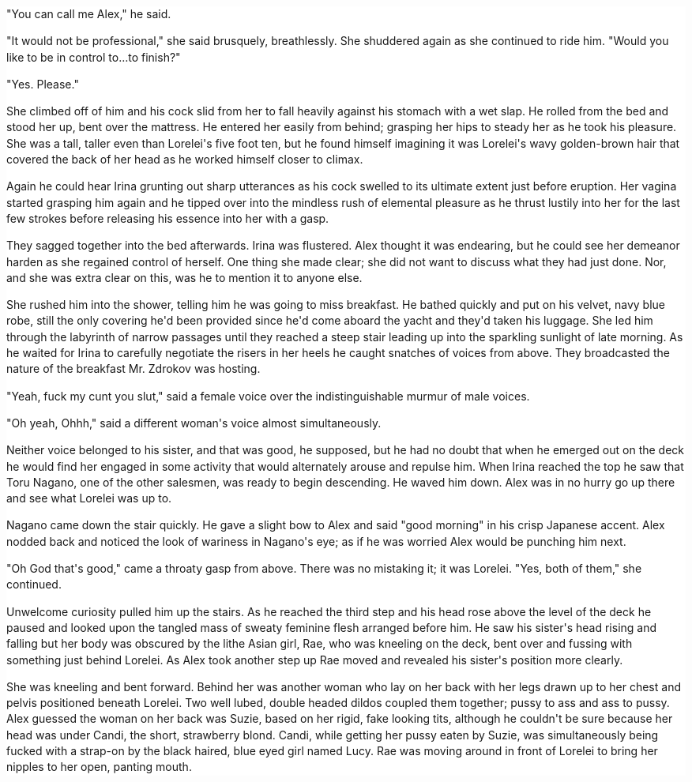  "You can call me Alex," he said. 

 "It would not be professional," she said brusquely, breathlessly. She shuddered again as she continued to ride him. "Would you like to be in control to…to finish?" 

 "Yes. Please." 

 She climbed off of him and his cock slid from her to fall heavily against his stomach with a wet slap. He rolled from the bed and stood her up, bent over the mattress. He entered her easily from behind; grasping her hips to steady her as he took his pleasure. She was a tall, taller even than Lorelei's five foot ten, but he found himself imagining it was Lorelei's wavy golden-brown hair that covered the back of her head as he worked himself closer to climax. 

 Again he could hear Irina grunting out sharp utterances as his cock swelled to its ultimate extent just before eruption. Her vagina started grasping him again and he tipped over into the mindless rush of elemental pleasure as he thrust lustily into her for the last few strokes before releasing his essence into her with a gasp. 

 They sagged together into the bed afterwards. Irina was flustered. Alex thought it was endearing, but he could see her demeanor harden as she regained control of herself. One thing she made clear; she did not want to discuss what they had just done. Nor, and she was extra clear on this, was he to mention it to anyone else. 

 She rushed him into the shower, telling him he was going to miss breakfast. He bathed quickly and put on his velvet, navy blue robe, still the only covering he'd been provided since he'd come aboard the yacht and they'd taken his luggage. She led him through the labyrinth of narrow passages until they reached a steep stair leading up into the sparkling sunlight of late morning. As he waited for Irina to carefully negotiate the risers in her heels he caught snatches of voices from above. They broadcasted the nature of the breakfast Mr. Zdrokov was hosting. 

 "Yeah, fuck my cunt you slut," said a female voice over the indistinguishable murmur of male voices. 

 "Oh yeah, Ohhh," said a different woman's voice almost simultaneously. 

 Neither voice belonged to his sister, and that was good, he supposed, but he had no doubt that when he emerged out on the deck he would find her engaged in some activity that would alternately arouse and repulse him. When Irina reached the top he saw that Toru Nagano, one of the other salesmen, was ready to begin descending. He waved him down. Alex was in no hurry go up there and see what Lorelei was up to. 

 Nagano came down the stair quickly. He gave a slight bow to Alex and said "good morning" in his crisp Japanese accent. Alex nodded back and noticed the look of wariness in Nagano's eye; as if he was worried Alex would be punching him next. 

 "Oh God that's good," came a throaty gasp from above. There was no mistaking it; it was Lorelei. "Yes, both of them," she continued. 

 Unwelcome curiosity pulled him up the stairs. As he reached the third step and his head rose above the level of the deck he paused and looked upon the tangled mass of sweaty feminine flesh arranged before him. He saw his sister's head rising and falling but her body was obscured by the lithe Asian girl, Rae, who was kneeling on the deck, bent over and fussing with something just behind Lorelei. As Alex took another step up Rae moved and revealed his sister's position more clearly. 

 She was kneeling and bent forward. Behind her was another woman who lay on her back with her legs drawn up to her chest and pelvis positioned beneath Lorelei. Two well lubed, double headed dildos coupled them together; pussy to ass and ass to pussy. Alex guessed the woman on her back was Suzie, based on her rigid, fake looking tits, although he couldn't be sure because her head was under Candi, the short, strawberry blond. Candi, while getting her pussy eaten by Suzie, was simultaneously being fucked with a strap-on by the black haired, blue eyed girl named Lucy. Rae was moving around in front of Lorelei to bring her nipples to her open, panting mouth. 
